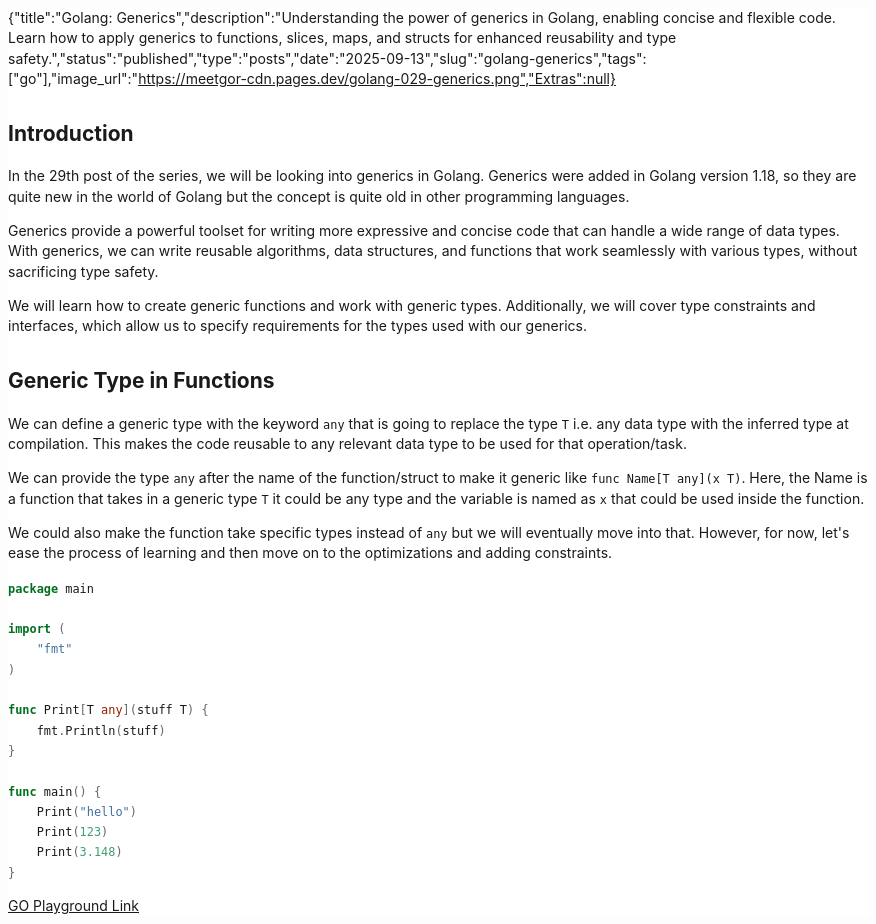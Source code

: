 {"title":"Golang: Generics","description":"Understanding the power of generics in Golang, enabling concise and flexible code. Learn how to apply generics to functions, slices, maps, and structs for enhanced reusability and type safety.","status":"published","type":"posts","date":"2025-09-13","slug":"golang-generics","tags":["go"],"image_url":"https://meetgor-cdn.pages.dev/golang-029-generics.png","Extras":null}


## Introduction

In the 29th post of the series, we will be looking into generics in Golang. Generics were added in Golang version 1.18, so they are quite new in the world of Golang but the concept is quite old in other programming languages.

Generics provide a powerful toolset for writing more expressive and concise code that can handle a wide range of data types. With generics, we can write reusable algorithms, data structures, and functions that work seamlessly with various types, without sacrificing type safety.

We will learn how to create generic functions and work with generic types. Additionally, we will cover type constraints and interfaces, which allow us to specify requirements for the types used with our generics.

## Generic Type in Functions

We can define a generic type with the keyword `any` that is going to replace the type `T` i.e. any data type with the inferred type at compilation. This makes the code reusable to any relevant data type to be used for that operation/task.

We can provide the type `any` after the name of the function/struct to make it generic like `func Name[T any](x T)`. Here, the Name is a function that takes in a generic type `T` it could be any type and the variable is named as `x` that could be used inside the function.

We could also make the function take specific types instead of `any` but we will eventually move into that. However, for now, let's ease the process of learning and then move on to the optimizations and adding constraints.

```go
package main

import (
	"fmt"
)

func Print[T any](stuff T) {
	fmt.Println(stuff)
}

func main() {
	Print("hello")
	Print(123)
	Print(3.148)
}
```

[GO Playground Link](https://go.dev/play/p/t-ODmkHu5BJ)
